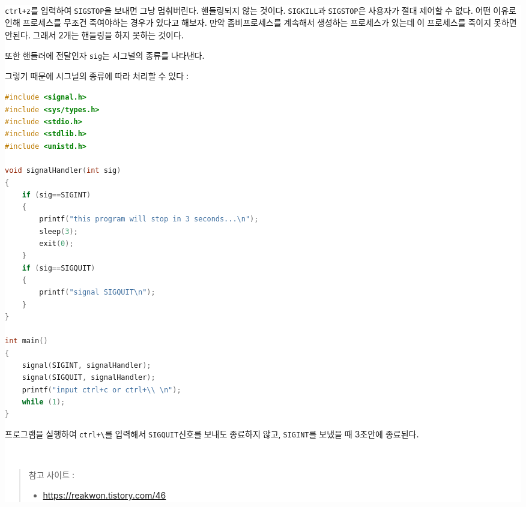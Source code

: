 
`ctrl+z`를 입력하여 `SIGSTOP`을 보내면 그냥 멈춰버린다. 핸들링되지 않는 것이다. `SIGKILL`과 `SIGSTOP`은 사용자가 절대 제어할 수 없다. 어떤 이유로 인해 프로세스를 무조건 죽여야하는 경우가 있다고 해보자. 만약 좀비프로세스를 계속해서 생성하는 프로세스가 있는데 이 프로세스를 죽이지 못하면 안된다. 그래서 2개는 핸들링을 하지 못하는 것이다.

또한 핸들러에 전달인자 `sig`는 시그널의 종류를 나타낸다.

그렇기 때문에 시그널의 종류에 따라 처리할 수 있다 :

```c
#include <signal.h>
#include <sys/types.h>
#include <stdio.h>
#include <stdlib.h>
#include <unistd.h>

void signalHandler(int sig)
{
	if (sig==SIGINT)
	{
		printf("this program will stop in 3 seconds...\n");
		sleep(3);
		exit(0);
	}
	if (sig==SIGQUIT)
	{
		printf("signal SIGQUIT\n");
	}
}

int main()
{
	signal(SIGINT, signalHandler);
	signal(SIGQUIT, signalHandler);
	printf("input ctrl+c or ctrl+\\ \n");
	while (1);
}
```

프로그램을 실행하여 `ctrl+\`를 입력해서 `SIGQUIT`신호를 보내도 종료하지 않고, `SIGINT`를 보냈을 때 3초안에 종료된다.

&nbsp;

> 참고 사이트 :
> * https://reakwon.tistory.com/46